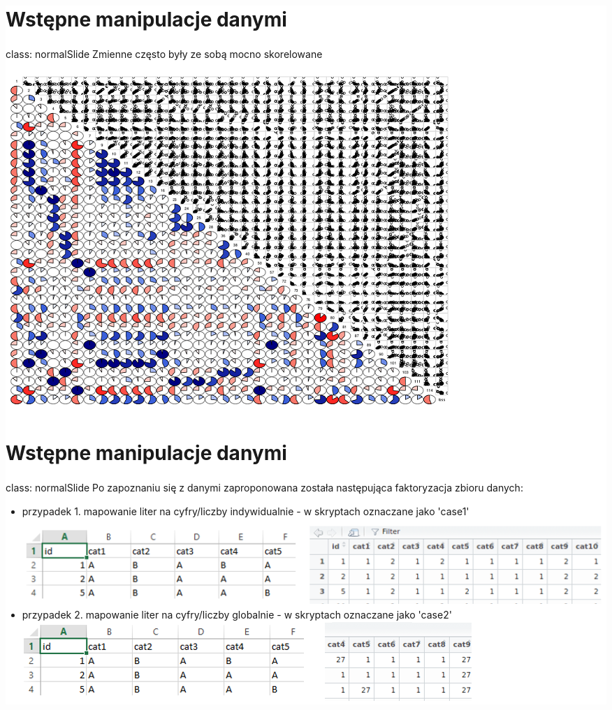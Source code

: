     

 Wstępne manipulacje danymi
========================================================
class: normalSlide
Zmienne często były ze sobą mocno skorelowane

  ![](pictures/correlationScheme.png)

 Wstępne manipulacje danymi
========================================================
class: normalSlide
Po zapoznaniu się z danymi zaproponowana została następująca faktoryzacja zbioru danych:
  - przypadek 1. mapowanie liter na cyfry/liczby indywidualnie - w skryptach oznaczane jako 'case1'
    ![](pictures/case1DataExample.png)
  - przypadek 2. mapowanie liter na cyfry/liczby globalnie - w skryptach oznaczane jako 'case2'
    ![](pictures/case2DataExample.png)
    